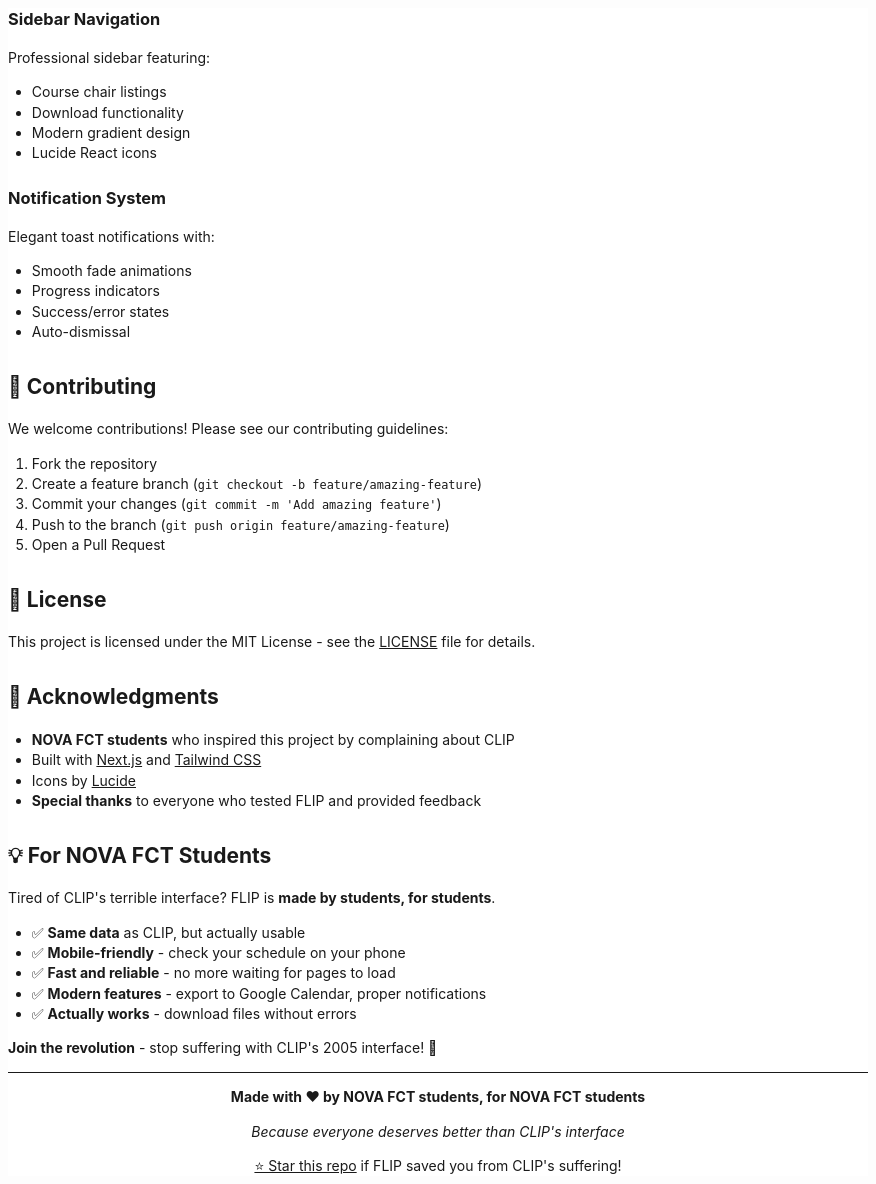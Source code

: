 ### Sidebar Navigation
Professional sidebar featuring:
- Course chair listings
- Download functionality
- Modern gradient design
- Lucide React icons

### Notification System
Elegant toast notifications with:
- Smooth fade animations
- Progress indicators
- Success/error states
- Auto-dismissal

## 🤝 Contributing

We welcome contributions! Please see our contributing guidelines:

1. Fork the repository
2. Create a feature branch (`git checkout -b feature/amazing-feature`)
3. Commit your changes (`git commit -m 'Add amazing feature'`)
4. Push to the branch (`git push origin feature/amazing-feature`)
5. Open a Pull Request

## 📄 License

This project is licensed under the MIT License - see the [LICENSE](LICENSE) file for details.

## 🙏 Acknowledgments

- **NOVA FCT students** who inspired this project by complaining about CLIP
- Built with [Next.js](https://nextjs.org/) and [Tailwind CSS](https://tailwindcss.com/)
- Icons by [Lucide](https://lucide.dev/)
- **Special thanks** to everyone who tested FLIP and provided feedback

## 💡 **For NOVA FCT Students**

Tired of CLIP's terrible interface? FLIP is **made by students, for students**. 

- ✅ **Same data** as CLIP, but actually usable
- ✅ **Mobile-friendly** - check your schedule on your phone
- ✅ **Fast and reliable** - no more waiting for pages to load
- ✅ **Modern features** - export to Google Calendar, proper notifications
- ✅ **Actually works** - download files without errors

**Join the revolution** - stop suffering with CLIP's 2005 interface! 🚀

---

<div align="center">

**Made with ❤️ by NOVA FCT students, for NOVA FCT students**

*Because everyone deserves better than CLIP's interface*

[⭐ Star this repo](https://github.com/miguelflor/FLIP) if FLIP saved you from CLIP's suffering!

</div>
